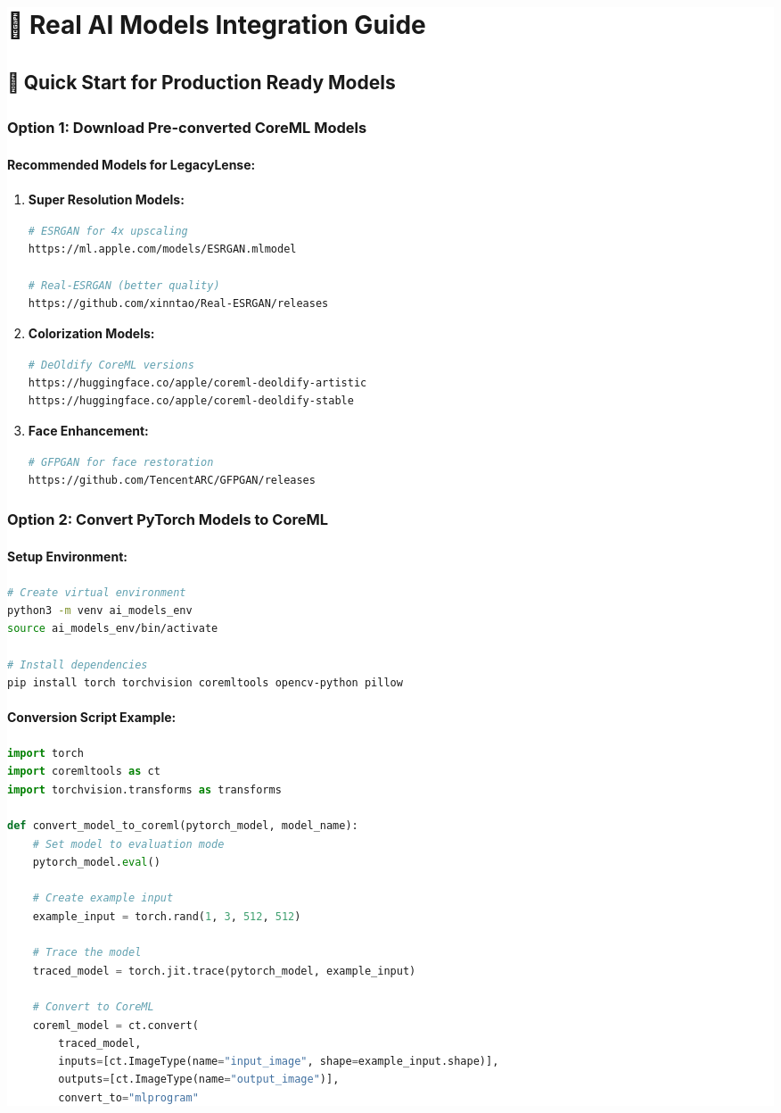 # 🤖 **Real AI Models Integration Guide**

## **🎯 Quick Start for Production Ready Models**

### **Option 1: Download Pre-converted CoreML Models**

#### **Recommended Models for LegacyLense:**

1. **Super Resolution Models:**
   ```bash
   # ESRGAN for 4x upscaling
   https://ml.apple.com/models/ESRGAN.mlmodel
   
   # Real-ESRGAN (better quality)
   https://github.com/xinntao/Real-ESRGAN/releases
   ```

2. **Colorization Models:**
   ```bash
   # DeOldify CoreML versions
   https://huggingface.co/apple/coreml-deoldify-artistic
   https://huggingface.co/apple/coreml-deoldify-stable
   ```

3. **Face Enhancement:**
   ```bash
   # GFPGAN for face restoration
   https://github.com/TencentARC/GFPGAN/releases
   ```

### **Option 2: Convert PyTorch Models to CoreML**

#### **Setup Environment:**
```bash
# Create virtual environment
python3 -m venv ai_models_env
source ai_models_env/bin/activate

# Install dependencies
pip install torch torchvision coremltools opencv-python pillow
```

#### **Conversion Script Example:**
```python
import torch
import coremltools as ct
import torchvision.transforms as transforms

def convert_model_to_coreml(pytorch_model, model_name):
    # Set model to evaluation mode
    pytorch_model.eval()
    
    # Create example input
    example_input = torch.rand(1, 3, 512, 512)
    
    # Trace the model
    traced_model = torch.jit.trace(pytorch_model, example_input)
    
    # Convert to CoreML
    coreml_model = ct.convert(
        traced_model,
        inputs=[ct.ImageType(name="input_image", shape=example_input.shape)],
        outputs=[ct.ImageType(name="output_image")],
        convert_to="mlprogram"
```